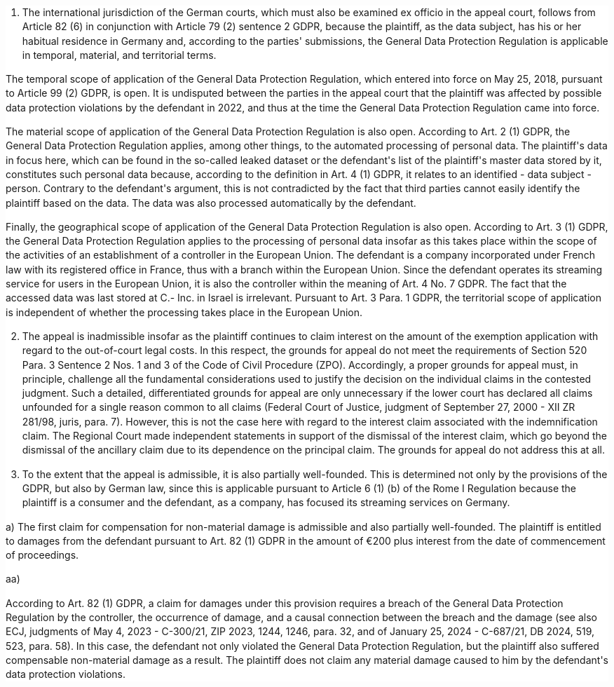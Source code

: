 1. The international jurisdiction of the German courts, which must also be examined ex officio in the appeal court, follows from Article 82 (6) in conjunction with Article 79 (2) sentence 2 GDPR, because the plaintiff, as the data subject, has his or her habitual residence in Germany and, according to the parties' submissions, the General Data Protection Regulation is applicable in temporal, material, and territorial terms.

The temporal scope of application of the General Data Protection Regulation, which entered into force on May 25, 2018, pursuant to Article 99 (2) GDPR, is open. It is undisputed between the parties in the appeal court that the plaintiff was affected by possible data protection violations by the defendant in 2022, and thus at the time the General Data Protection Regulation came into force.

The material scope of application of the General Data Protection Regulation is also open. According to Art. 2 (1) GDPR, the General Data Protection Regulation applies, among other things, to the automated processing of personal data. The plaintiff's data in focus here, which can be found in the so-called leaked dataset or the defendant's list of the plaintiff's master data stored by it, constitutes such personal data because, according to the definition in Art. 4 (1) GDPR, it relates to an identified - data subject - person. Contrary to the defendant's argument, this is not contradicted by the fact that third parties cannot easily identify the plaintiff based on the data. The data was also processed automatically by the defendant.

Finally, the geographical scope of application of the General Data Protection Regulation is also open. According to Art. 3 (1) GDPR, the General Data Protection Regulation applies to the processing of personal data insofar as this takes place within the scope of the activities of an establishment of a controller in the European Union. The defendant is a company incorporated under French law with its registered office in France, thus with a branch within the European Union. Since the defendant operates its streaming service for users in the European Union, it is also the controller within the meaning of Art. 4 No. 7 GDPR. The fact that the accessed data was last stored at C.- Inc. in Israel is irrelevant. Pursuant to Art. 3 Para. 1 GDPR, the territorial scope of application is independent of whether the processing takes place in the European Union.

2. The appeal is inadmissible insofar as the plaintiff continues to claim interest on the amount of the exemption application with regard to the out-of-court legal costs. In this respect, the grounds for appeal do not meet the requirements of Section 520 Para. 3 Sentence 2 Nos. 1 and 3 of the Code of Civil Procedure (ZPO). Accordingly, a proper grounds for appeal must, in principle, challenge all the fundamental considerations used to justify the decision on the individual claims in the contested judgment. Such a detailed, differentiated grounds for appeal are only unnecessary if the lower court has declared all claims unfounded for a single reason common to all claims (Federal Court of Justice, judgment of September 27, 2000 - XII ZR 281/98, juris, para. 7). However, this is not the case here with regard to the interest claim associated with the indemnification claim. The Regional Court made independent statements in support of the dismissal of the interest claim, which go beyond the dismissal of the ancillary claim due to its dependence on the principal claim. The grounds for appeal do not address this at all.

3. To the extent that the appeal is admissible, it is also partially well-founded. This is determined not only by the provisions of the GDPR, but also by German law, since this is applicable pursuant to Article 6 (1) (b) of the Rome I Regulation because the plaintiff is a consumer and the defendant, as a company, has focused its streaming services on Germany.

a) The first claim for compensation for non-material damage is admissible and also partially well-founded. The plaintiff is entitled to damages from the defendant pursuant to Art. 82 (1) GDPR in the amount of €200 plus interest from the date of commencement of proceedings.

aa)

According to Art. 82 (1) GDPR, a claim for damages under this provision requires a breach of the General Data Protection Regulation by the controller, the occurrence of damage, and a causal connection between the breach and the damage (see also ECJ, judgments of May 4, 2023 - C-300/21, ZIP 2023, 1244, 1246, para. 32, and of January 25, 2024 - C-687/21, DB 2024, 519, 523, para. 58). In this case, the defendant not only violated the General Data Protection Regulation, but the plaintiff also suffered compensable non-material damage as a result. The plaintiff does not claim any material damage caused to him by the defendant's data protection violations.
